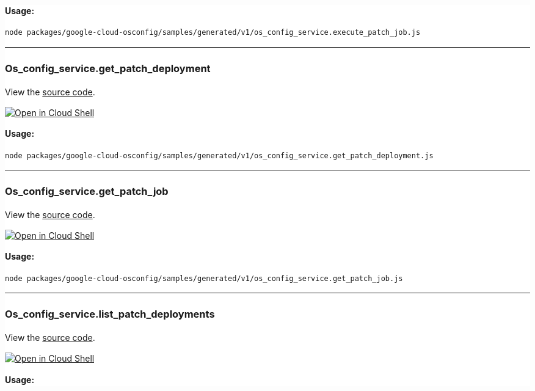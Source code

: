 __Usage:__


`node packages/google-cloud-osconfig/samples/generated/v1/os_config_service.execute_patch_job.js`


-----




### Os_config_service.get_patch_deployment

View the [source code](https://github.com/googleapis/google-cloud-node/blob/main/packages/google-cloud-osconfig/samples/generated/v1/os_config_service.get_patch_deployment.js).

[![Open in Cloud Shell][shell_img]](https://console.cloud.google.com/cloudshell/open?git_repo=https://github.com/googleapis/google-cloud-node&page=editor&open_in_editor=packages/google-cloud-osconfig/samples/generated/v1/os_config_service.get_patch_deployment.js,samples/README.md)

__Usage:__


`node packages/google-cloud-osconfig/samples/generated/v1/os_config_service.get_patch_deployment.js`


-----




### Os_config_service.get_patch_job

View the [source code](https://github.com/googleapis/google-cloud-node/blob/main/packages/google-cloud-osconfig/samples/generated/v1/os_config_service.get_patch_job.js).

[![Open in Cloud Shell][shell_img]](https://console.cloud.google.com/cloudshell/open?git_repo=https://github.com/googleapis/google-cloud-node&page=editor&open_in_editor=packages/google-cloud-osconfig/samples/generated/v1/os_config_service.get_patch_job.js,samples/README.md)

__Usage:__


`node packages/google-cloud-osconfig/samples/generated/v1/os_config_service.get_patch_job.js`


-----




### Os_config_service.list_patch_deployments

View the [source code](https://github.com/googleapis/google-cloud-node/blob/main/packages/google-cloud-osconfig/samples/generated/v1/os_config_service.list_patch_deployments.js).

[![Open in Cloud Shell][shell_img]](https://console.cloud.google.com/cloudshell/open?git_repo=https://github.com/googleapis/google-cloud-node&page=editor&open_in_editor=packages/google-cloud-osconfig/samples/generated/v1/os_config_service.list_patch_deployments.js,samples/README.md)

__Usage:__



[//]: # "This README.md file is auto-generated, all changes to this file will be lost."
[//]: # "To regenerate it, use `python -m synthtool`."
[shell_img]: https://gstatic.com/cloudssh/images/open-btn.png
[shell_link]: https://console.cloud.google.com/cloudshell/open?git_repo=https://github.com/googleapis/google-cloud-node&page=editor&open_in_editor=samples/README.md
[product-docs]: https://cloud.google.com/compute/docs/os-patch-management